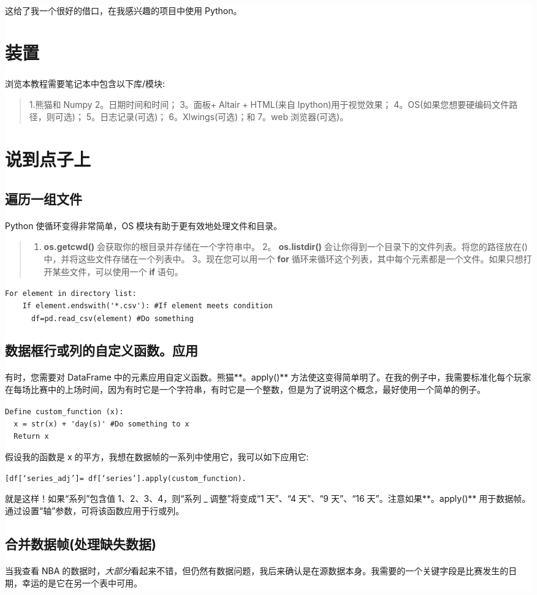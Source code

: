 这给了我一个很好的借口，在我感兴趣的项目中使用 Python。

# 装置

浏览本教程需要笔记本中包含以下库/模块:

> 1.熊猫和 Numpy
> 2。日期时间和时间；
> 3。面板+ Altair + HTML(来自 Ipython)用于视觉效果；
> 4。OS(如果您想要硬编码文件路径，则可选)；
> 5。日志记录(可选)；
> 6。Xlwings(可选)；和
> 7。web 浏览器(可选)。

# 说到点子上

## 遍历一组文件

Python 使循环变得非常简单，OS 模块有助于更有效地处理文件和目录。

> 1. **os.getcwd()** 会获取你的根目录并存储在一个字符串中。
> 2。 **os.listdir()** 会让你得到一个目录下的文件列表。将您的路径放在()中，并将这些文件存储在一个列表中。
> 3。现在您可以用一个 **for** 循环来循环这个列表，其中每个元素都是一个文件。如果只想打开某些文件，可以使用一个 **if** 语句。

```
For element in directory list:
    If element.endswith('*.csv'): #If element meets condition
      df=pd.read_csv(element) #Do something
```

## 数据框行或列的自定义函数。应用

有时，您需要对 DataFrame 中的元素应用自定义函数。熊猫**。apply()** 方法使这变得简单明了。在我的例子中，我需要标准化每个玩家在每场比赛中的上场时间，因为有时它是一个字符串，有时它是一个整数，但是为了说明这个概念，最好使用一个简单的例子。

```
Define custom_function (x):
  x = str(x) + 'day(s)' #Do something to x
  Return x
```

假设我的函数是 x 的平方，我想在数据帧的一系列中使用它，我可以如下应用它:

```
[df[‘series_adj’]= df[‘series’].apply(custom_function).
```

就是这样！如果“系列”包含值 1、2、3、4，则“系列 _ 调整”将变成“1 天”、“4 天”、“9 天”、“16 天”。注意如果**。apply()** 用于数据帧。通过设置“轴”参数，可将该函数应用于行或列。

## 合并数据帧(处理缺失数据)

当我查看 NBA 的数据时，*大部分*看起来不错，但仍然有数据问题，我后来确认是在源数据本身。我需要的一个关键字段是比赛发生的日期，幸运的是它在另一个表中可用。
